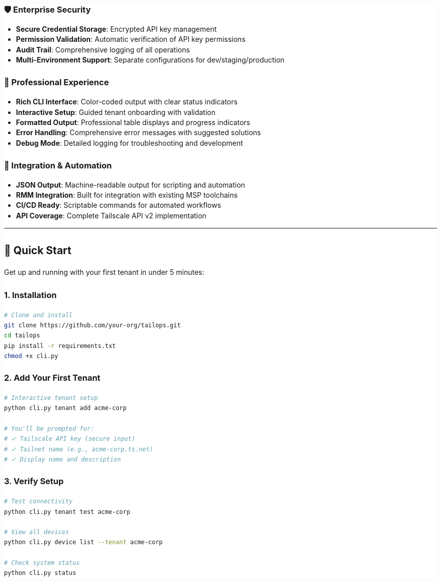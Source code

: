 ### 🛡️ Enterprise Security
- **Secure Credential Storage**: Encrypted API key management
- **Permission Validation**: Automatic verification of API key permissions
- **Audit Trail**: Comprehensive logging of all operations
- **Multi-Environment Support**: Separate configurations for dev/staging/production

### 🎨 Professional Experience
- **Rich CLI Interface**: Color-coded output with clear status indicators
- **Interactive Setup**: Guided tenant onboarding with validation
- **Formatted Output**: Professional table displays and progress indicators
- **Error Handling**: Comprehensive error messages with suggested solutions
- **Debug Mode**: Detailed logging for troubleshooting and development

### 🔗 Integration & Automation
- **JSON Output**: Machine-readable output for scripting and automation
- **RMM Integration**: Built for integration with existing MSP toolchains
- **CI/CD Ready**: Scriptable commands for automated workflows
- **API Coverage**: Complete Tailscale API v2 implementation

---

## 🚀 Quick Start

Get up and running with your first tenant in under 5 minutes:

### 1. Installation

```bash
# Clone and install
git clone https://github.com/your-org/tailops.git
cd tailops
pip install -r requirements.txt
chmod +x cli.py
```

### 2. Add Your First Tenant

```bash
# Interactive tenant setup
python cli.py tenant add acme-corp

# You'll be prompted for:
# ✓ Tailscale API key (secure input)
# ✓ Tailnet name (e.g., acme-corp.ts.net)
# ✓ Display name and description
```

### 3. Verify Setup

```bash
# Test connectivity
python cli.py tenant test acme-corp

# View all devices
python cli.py device list --tenant acme-corp

# Check system status
python cli.py status
```
